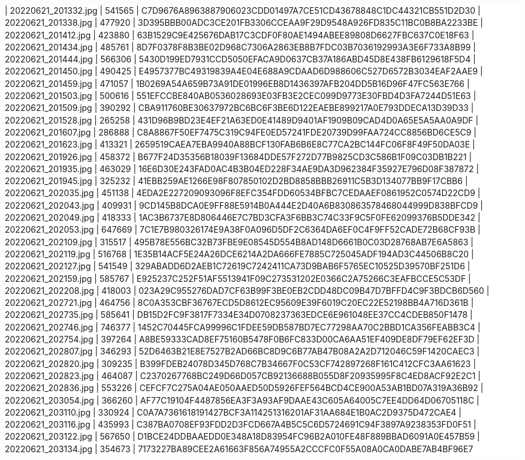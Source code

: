 | 20220621_201332.jpg | 541565 | C7D9676A8963887906023CDD01497A7CE51CD43678848C1DC44321CB551D2D30
| 20220621_201338.jpg | 477920 | 3D395BBB00ADC3CE201FB3306CCEAA9F29D9548A926FD835C11BC0B8BA2233BE
| 20220621_201412.jpg | 423880 | 63B1529C9E425676DAB17C3CDF0F80AE1494ABEE89808D6627FBC637C0E18F63
| 20220621_201434.jpg | 485761 | 8D7F0378F8B3BE02D968C7306A2863EB8B7FDC03B7036192993A3E6F733A8B99
| 20220621_201444.jpg | 566306 | 5430D199ED7931CCD5050EFACA9D0637CB37A186ABD45D8E438FB6129618F5D4
| 20220621_201450.jpg | 490425 | E4957377BC49319839A4E04E688A9CDAAD6D988606C527D6572B3034EAF2AAE9
| 20220621_201459.jpg | 471057 | 1B0269A54A659B73A91DE01996EB8D1436397AFB204DD5B16D96F47FC563E766
| 20220621_201503.jpg | 500616 | 551EFCCBE840AB0536028693E03FB3E2CEC099D9773E30FBD4D3FA7244D51E63
| 20220621_201509.jpg | 390292 | CBA911760BE30637972BC6BC6F3BE6D122EAEBE899217A0E793DDECA13D39D33
| 20220621_201528.jpg | 265258 | 431D96B9BD23E4EF21A63ED0E41489D9401AF1909B09CAD4D0A65E5A5AA0A9DF
| 20220621_201607.jpg | 286888 | C8A8867F50EF7475C319C94FE0ED57241FDE20739D99FAA724CC8856BD6CE5C9
| 20220621_201623.jpg | 413321 | 2659519CAEA7EBA9940A88BCF130FAB6B6E8C77CA2BC144FC06F8F49F50DA03E
| 20220621_201926.jpg | 458372 | B677F24D35356B18039F13684DDE57F272D77B9825CD3C586B1F09C03DB1B221
| 20220621_201935.jpg | 463029 | 16E6D30E243FAD0AC4B3B04ED228F34AE9DA3D962384F35927E796D08F387872
| 20220621_201945.jpg | 325232 | 41EBB259AE1266E98F807850102D2BD8858BBB26911C5B3D134077BB9F17CBB6
| 20220621_202035.jpg | 451138 | 4EDA2E227209093096F8EFC354FDD60534BFBC7CEDAAEF0861952C0574D22CD9
| 20220621_202043.jpg | 409931 | 9CD145B8DCA0E9FF88E5914B0A444E2D40A6B830863578468044999D838BFCD9
| 20220621_202049.jpg | 418333 | 1AC3B6737E8D806446E7C7BD3CFA3F6BB3C74C33F9C5F0FE62099376B5DDE342
| 20220621_202053.jpg | 647669 | 7C1E7B980326174E9A38F0A096D5DF2C6364DA6EF0C4F9FF52CADE72B68CF93B
| 20220621_202109.jpg | 315517 | 495B78E556BC32B73FBE9E08545D554B8AD148D6661B0C03D28768AB7E6A5863
| 20220621_202119.jpg | 516768 | 1E35B14ACF5E24A26DCE6214A2DA666FE7885C725045ADF194AD3C44506B8C20
| 20220621_202127.jpg | 541549 | 329ABADD6D2AEB1C72619C7242411CA73D9BAB6F5765EC10525D39570BF251D6
| 20220621_202159.jpg | 585767 | E925237C252F51AF5513941F09C273531202E0366C2A75266C3EAFBCCE5C53DF
| 20220621_202208.jpg | 418003 | 023A29C955276DAD7CF63B99F3BE0EB2CDD48DC09B47D7BFFD4C9F3BDCB6D560
| 20220621_202721.jpg | 464756 | 8C0A353CBF36767ECD5D8612EC95609E39F6019C20EC22E52198BB4A716D361B
| 20220621_202735.jpg | 585641 | DB15D2FC9F3817F7334E34D0708237363EDCE6E961048EE37CC4CDEB850F1478
| 20220621_202746.jpg | 746377 | 1452C70445FCA99996C1FDEE59DB587BD7EC77298AA70C2BBD1CA356FEABB3C4
| 20220621_202754.jpg | 397264 | A8BE59333CAD8EF75160B5478F0B6FC833D00CA6AA51EF409DE8DF79EF62EF3D
| 20220621_202807.jpg | 346293 | 52D6463B21E8E7527B2AD66BC8D9C6B77AB47B08A2A2D712046C59F1420CAEC3
| 20220621_202820.jpg | 309235 | B399FDEB24078D345D768C7B34667F0C53CF742897268F161C412CFC3AA61623
| 20220621_202823.jpg | 464087 | C2370267768BC249D66D057CB92136688B055D8F20935995F8C4ED8ACF92E2C1
| 20220621_202836.jpg | 553226 | CEFCF7C275A04AE050AAED50D5926FEF564BCD4CE900A53AB1BD07A319A36B92
| 20220621_203054.jpg | 366260 | AF77C19104F4487856EA3F3A93AF9DAAE43C605A64005C7EE4DD64D06705118C
| 20220621_203110.jpg | 330924 | C0A7A7361618191427BCF3A114251316201AF31AA684E1B0AC2D9375D472CAE4
| 20220621_203116.jpg | 435993 | C387BA0708EF93FDD2D3FCD667A4B5C5C6D5724691C94F3897A9238353FD0F51
| 20220621_203122.jpg | 567650 | D1BCE24DDBAAEDD0E348A18D83954FC96B2A010FE48F889BBAD6091A0E457B59
| 20220621_203134.jpg | 354673 | 7173227BA89CEE2A61663F856A74955A2CCCFC0F55A08A0CA0DABE7AB4BF96E7